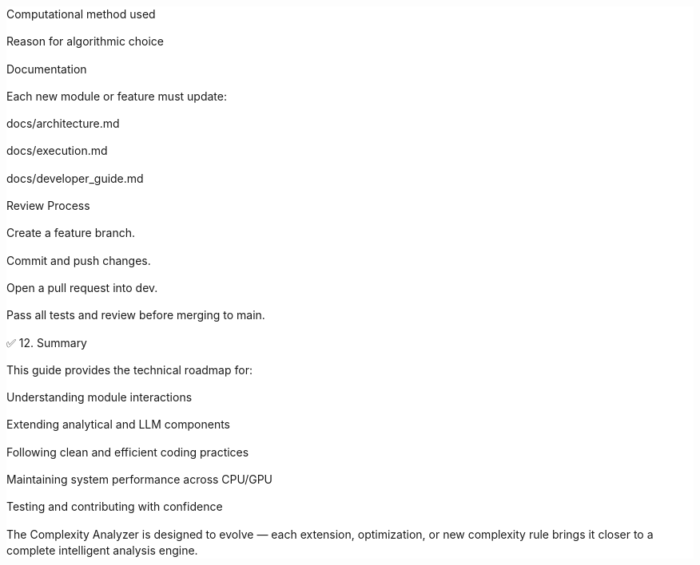 Computational method used

Reason for algorithmic choice

Documentation

Each new module or feature must update:

docs/architecture.md

docs/execution.md

docs/developer_guide.md

Review Process

Create a feature branch.

Commit and push changes.

Open a pull request into dev.

Pass all tests and review before merging to main.

✅ 12. Summary

This guide provides the technical roadmap for:

Understanding module interactions

Extending analytical and LLM components

Following clean and efficient coding practices

Maintaining system performance across CPU/GPU

Testing and contributing with confidence

The Complexity Analyzer is designed to evolve —
each extension, optimization, or new complexity rule brings it closer to a complete intelligent analysis engine.
